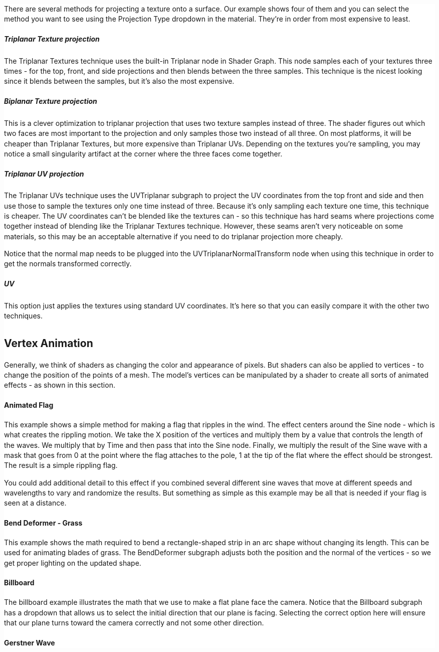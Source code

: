 There are several methods for projecting a texture onto a surface.  Our example shows four of them and you can select the method you want to see using the Projection Type dropdown in the material.  They’re in order from most expensive to least.

##### Triplanar Texture projection
The Triplanar Textures technique uses the built-in Triplanar node in Shader Graph.  This node samples each of your textures three times - for the top, front, and side projections and then blends between the three samples.  This technique is the nicest looking since it blends between the samples, but it’s also the most expensive.

##### Biplanar Texture projection
This is a clever optimization to triplanar projection that uses two texture samples instead of three. The shader figures out which two faces are most important to the projection and only samples those two instead of all three. On most platforms, it will be cheaper than Triplanar Textures, but more expensive than Triplanar UVs. Depending on the textures you’re sampling, you may notice a small singularity artifact at the corner where the three faces come together.

##### Triplanar UV projection
The Triplanar UVs technique uses the UVTriplanar subgraph to project the UV coordinates from the top front and side and then use those to sample the textures only one time instead of three. Because it’s only sampling each texture one time, this technique is cheaper. The UV coordinates can’t be blended like the textures can - so this technique has hard seams where projections come together instead of blending like the Triplanar Textures technique.  However, these seams aren’t very noticeable on some materials, so this may be an acceptable alternative if you need to do triplanar projection more cheaply.

Notice that the normal map needs to be plugged into the UVTriplanarNormalTransform node when using this technique in order to get the normals transformed correctly.

##### UV
This option just applies the textures using standard UV coordinates.  It’s here so that you can easily compare it with the other two techniques.

## Vertex Animation
Generally, we think of shaders as changing the color and appearance of pixels.  But shaders can also be applied to vertices - to change the position of the points of a mesh. The model’s vertices can be manipulated by a shader to create all sorts of animated effects - as shown in this section.
#### Animated Flag
This example shows a simple method for making a flag that ripples in the wind. The effect centers around the Sine node - which is what creates the rippling motion. We take the X position of the vertices and multiply them by a value that controls the length of the waves. We multiply that by Time and then pass that into the Sine node.  Finally, we multiply the result of the Sine wave with a mask that goes from 0 at the point where the flag attaches to the pole, 1 at the tip of the flat where the effect should be strongest.  The result is a simple rippling flag.

You could add additional detail to this effect if you combined several different sine waves that move at different speeds and wavelengths to vary and randomize the results. But something as simple as this example may be all that is needed if your flag is seen at a distance.

#### Bend Deformer - Grass
This example shows the math required to bend a rectangle-shaped strip in an arc shape without changing its length. This can be used for animating blades of grass. The BendDeformer subgraph adjusts both the position and the normal of the vertices - so we get proper lighting on the updated shape. 
#### Billboard
The billboard example illustrates the math that we use to make a flat plane face the camera.  Notice that the Billboard subgraph has a dropdown that allows us to select the initial direction that our plane is facing. Selecting the correct option here will ensure that our plane turns toward the camera correctly and not some other direction.
#### Gerstner Wave